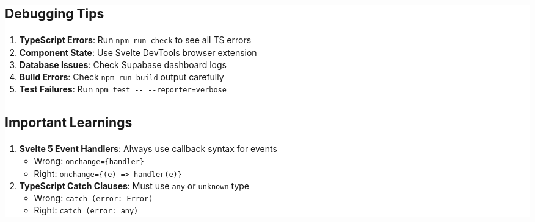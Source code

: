 ## Debugging Tips
1. **TypeScript Errors**: Run `npm run check` to see all TS errors
2. **Component State**: Use Svelte DevTools browser extension
3. **Database Issues**: Check Supabase dashboard logs
4. **Build Errors**: Check `npm run build` output carefully
5. **Test Failures**: Run `npm test -- --reporter=verbose`

## Important Learnings
1. **Svelte 5 Event Handlers**: Always use callback syntax for events
   - Wrong: `onchange={handler}`
   - Right: `onchange={(e) => handler(e)}`
2. **TypeScript Catch Clauses**: Must use `any` or `unknown` type
   - Wrong: `catch (error: Error)`
   - Right: `catch (error: any)`
